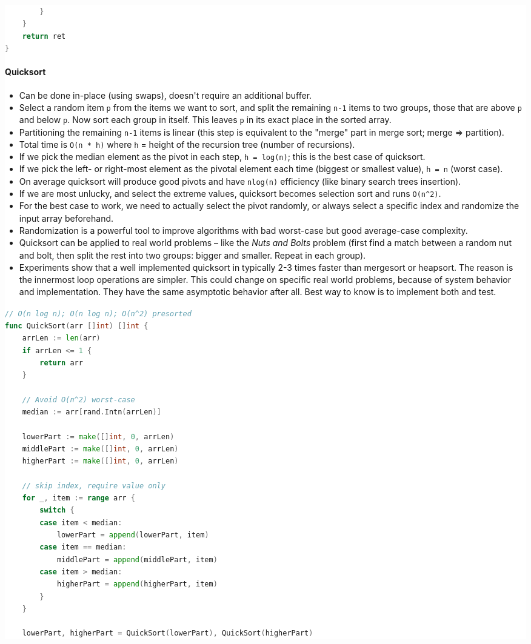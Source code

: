 ```go
		}
	}
	return ret
}

```

#### Quicksort

- Can be done in-place (using swaps), doesn't require an additional buffer.
- Select a random item `p` from the items we want to sort, and split the remaining `n-1` items to two groups, those that are above `p` and below `p`. Now sort each group in itself. This leaves `p` in its exact place in the sorted array.
- Partitioning the remaining `n-1` items is linear (this step is equivalent to the "merge" part in merge sort; merge => partition).
- Total time is `O(n * h)` where `h` = height of the recursion tree (number of recursions).
- If we pick the median element as the pivot in each step, `h = log(n)`; this is the best case of quicksort.
- If we pick the left- or right-most element as the pivotal element each time (biggest or smallest value), `h = n` (worst case).
- On average quicksort will produce good pivots and have `nlog(n)` efficiency (like binary search trees insertion).
- If we are most unlucky, and select the extreme values, quicksort becomes selection sort and runs `O(n^2)`.
- For the best case to work, we need to actually select the pivot randomly, or always select a specific index and randomize the input array beforehand.
- Randomization is a powerful tool to improve algorithms with bad worst-case but good average-case complexity.
- Quicksort can be applied to real world problems – like the *Nuts and Bolts* problem (first find a match between a random nut and bolt, then split the rest into two groups: bigger and smaller. Repeat in each group).
- Experiments show that a well implemented quicksort in typically 2-3 times faster than mergesort or heapsort. The reason is the innermost loop operations are simpler. This could change on specific real world problems, because of system behavior and implementation. They have the same asymptotic behavior after all. Best way to know is to implement both and test.

```go
// O(n log n); O(n log n); O(n^2) presorted
func QuickSort(arr []int) []int {
	arrLen := len(arr)
	if arrLen <= 1 {
		return arr
	}

	// Avoid O(n^2) worst-case
	median := arr[rand.Intn(arrLen)]

	lowerPart := make([]int, 0, arrLen)
	middlePart := make([]int, 0, arrLen)
	higherPart := make([]int, 0, arrLen)

	// skip index, require value only
	for _, item := range arr {
		switch {
		case item < median:
			lowerPart = append(lowerPart, item)
		case item == median:
			middlePart = append(middlePart, item)
		case item > median:
			higherPart = append(higherPart, item)
		}
	}

	lowerPart, higherPart = QuickSort(lowerPart), QuickSort(higherPart)
```